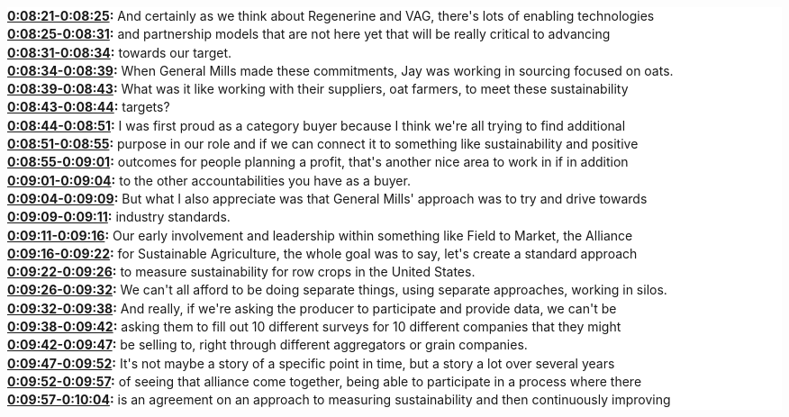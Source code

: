 **[0:08:21-0:08:25](https://www.agtechsowhat.com/agtechsowhatepisodes/why-the-major-food-companies-are-supporting-regen-ag-with-jay-watson-of-general-mills#t=0:08:21):**  And certainly as we think about Regenerine and VAG, there's lots of enabling technologies  
**[0:08:25-0:08:31](https://www.agtechsowhat.com/agtechsowhatepisodes/why-the-major-food-companies-are-supporting-regen-ag-with-jay-watson-of-general-mills#t=0:08:25):**  and partnership models that are not here yet that will be really critical to advancing  
**[0:08:31-0:08:34](https://www.agtechsowhat.com/agtechsowhatepisodes/why-the-major-food-companies-are-supporting-regen-ag-with-jay-watson-of-general-mills#t=0:08:31):**  towards our target.  
**[0:08:34-0:08:39](https://www.agtechsowhat.com/agtechsowhatepisodes/why-the-major-food-companies-are-supporting-regen-ag-with-jay-watson-of-general-mills#t=0:08:34):**  When General Mills made these commitments, Jay was working in sourcing focused on oats.  
**[0:08:39-0:08:43](https://www.agtechsowhat.com/agtechsowhatepisodes/why-the-major-food-companies-are-supporting-regen-ag-with-jay-watson-of-general-mills#t=0:08:39):**  What was it like working with their suppliers, oat farmers, to meet these sustainability  
**[0:08:43-0:08:44](https://www.agtechsowhat.com/agtechsowhatepisodes/why-the-major-food-companies-are-supporting-regen-ag-with-jay-watson-of-general-mills#t=0:08:43):**  targets?  
**[0:08:44-0:08:51](https://www.agtechsowhat.com/agtechsowhatepisodes/why-the-major-food-companies-are-supporting-regen-ag-with-jay-watson-of-general-mills#t=0:08:44):**  I was first proud as a category buyer because I think we're all trying to find additional  
**[0:08:51-0:08:55](https://www.agtechsowhat.com/agtechsowhatepisodes/why-the-major-food-companies-are-supporting-regen-ag-with-jay-watson-of-general-mills#t=0:08:51):**  purpose in our role and if we can connect it to something like sustainability and positive  
**[0:08:55-0:09:01](https://www.agtechsowhat.com/agtechsowhatepisodes/why-the-major-food-companies-are-supporting-regen-ag-with-jay-watson-of-general-mills#t=0:08:55):**  outcomes for people planning a profit, that's another nice area to work in if in addition  
**[0:09:01-0:09:04](https://www.agtechsowhat.com/agtechsowhatepisodes/why-the-major-food-companies-are-supporting-regen-ag-with-jay-watson-of-general-mills#t=0:09:01):**  to the other accountabilities you have as a buyer.  
**[0:09:04-0:09:09](https://www.agtechsowhat.com/agtechsowhatepisodes/why-the-major-food-companies-are-supporting-regen-ag-with-jay-watson-of-general-mills#t=0:09:04):**  But what I also appreciate was that General Mills' approach was to try and drive towards  
**[0:09:09-0:09:11](https://www.agtechsowhat.com/agtechsowhatepisodes/why-the-major-food-companies-are-supporting-regen-ag-with-jay-watson-of-general-mills#t=0:09:09):**  industry standards.  
**[0:09:11-0:09:16](https://www.agtechsowhat.com/agtechsowhatepisodes/why-the-major-food-companies-are-supporting-regen-ag-with-jay-watson-of-general-mills#t=0:09:11):**  Our early involvement and leadership within something like Field to Market, the Alliance  
**[0:09:16-0:09:22](https://www.agtechsowhat.com/agtechsowhatepisodes/why-the-major-food-companies-are-supporting-regen-ag-with-jay-watson-of-general-mills#t=0:09:16):**  for Sustainable Agriculture, the whole goal was to say, let's create a standard approach  
**[0:09:22-0:09:26](https://www.agtechsowhat.com/agtechsowhatepisodes/why-the-major-food-companies-are-supporting-regen-ag-with-jay-watson-of-general-mills#t=0:09:22):**  to measure sustainability for row crops in the United States.  
**[0:09:26-0:09:32](https://www.agtechsowhat.com/agtechsowhatepisodes/why-the-major-food-companies-are-supporting-regen-ag-with-jay-watson-of-general-mills#t=0:09:26):**  We can't all afford to be doing separate things, using separate approaches, working in silos.  
**[0:09:32-0:09:38](https://www.agtechsowhat.com/agtechsowhatepisodes/why-the-major-food-companies-are-supporting-regen-ag-with-jay-watson-of-general-mills#t=0:09:32):**  And really, if we're asking the producer to participate and provide data, we can't be  
**[0:09:38-0:09:42](https://www.agtechsowhat.com/agtechsowhatepisodes/why-the-major-food-companies-are-supporting-regen-ag-with-jay-watson-of-general-mills#t=0:09:38):**  asking them to fill out 10 different surveys for 10 different companies that they might  
**[0:09:42-0:09:47](https://www.agtechsowhat.com/agtechsowhatepisodes/why-the-major-food-companies-are-supporting-regen-ag-with-jay-watson-of-general-mills#t=0:09:42):**  be selling to, right through different aggregators or grain companies.  
**[0:09:47-0:09:52](https://www.agtechsowhat.com/agtechsowhatepisodes/why-the-major-food-companies-are-supporting-regen-ag-with-jay-watson-of-general-mills#t=0:09:47):**  It's not maybe a story of a specific point in time, but a story a lot over several years  
**[0:09:52-0:09:57](https://www.agtechsowhat.com/agtechsowhatepisodes/why-the-major-food-companies-are-supporting-regen-ag-with-jay-watson-of-general-mills#t=0:09:52):**  of seeing that alliance come together, being able to participate in a process where there  
**[0:09:57-0:10:04](https://www.agtechsowhat.com/agtechsowhatepisodes/why-the-major-food-companies-are-supporting-regen-ag-with-jay-watson-of-general-mills#t=0:09:57):**  is an agreement on an approach to measuring sustainability and then continuously improving  
